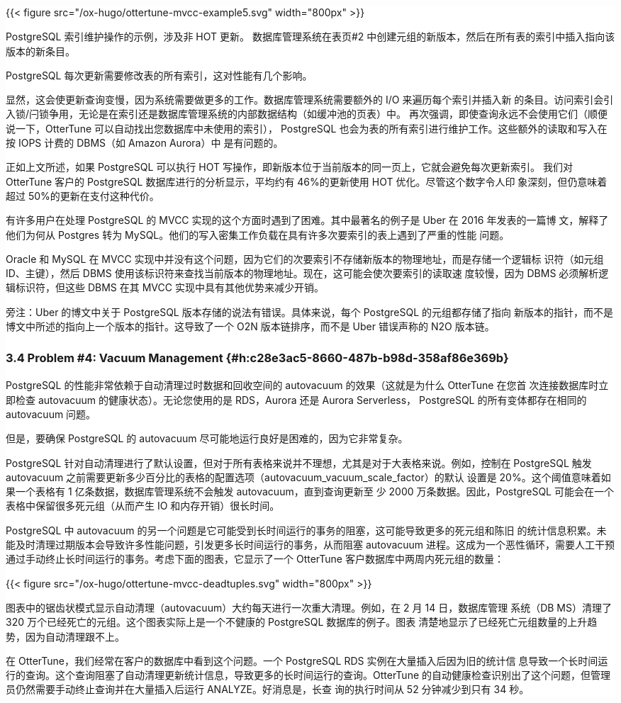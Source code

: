 {{< figure src="/ox-hugo/ottertune-mvcc-example5.svg" width="800px" >}}

PostgreSQL 索引维护操作的示例，涉及非 HOT 更新。
数据库管理系统在表页#2 中创建元组的新版本，然后在所有表的索引中插入指向该版本的新条目。

PostgreSQL 每次更新需要修改表的所有索引，这对性能有几个影响。

显然，这会使更新查询变慢，因为系统需要做更多的工作。数据库管理系统需要额外的 I/O 来遍历每个索引并插入新
的条目。访问索引会引入锁/闩锁争用，无论是在索引还是数据库管理系统的内部数据结构（如缓冲池的页表）中。
再次强调，即使查询永远不会使用它们（顺便说一下，OtterTune 可以自动找出您数据库中未使用的索引），
PostgreSQL 也会为表的所有索引进行维护工作。这些额外的读取和写入在按 IOPS 计费的 DBMS（如 Amazon Aurora）中
是有问题的。

正如上文所述，如果 PostgreSQL 可以执行 HOT 写操作，即新版本位于当前版本的同一页上，它就会避免每次更新索引。
我们对 OtterTune 客户的 PostgreSQL 数据库进行的分析显示，平均约有 46%的更新使用 HOT 优化。尽管这个数字令人印
象深刻，但仍意味着超过 50%的更新在支付这种代价。

有许多用户在处理 PostgreSQL 的 MVCC 实现的这个方面时遇到了困难。其中最著名的例子是 Uber 在 2016 年发表的一篇博
文，解释了他们为何从 Postgres 转为 MySQL。他们的写入密集工作负载在具有许多次要索引的表上遇到了严重的性能
问题。

Oracle 和 MySQL 在 MVCC 实现中并没有这个问题，因为它们的次要索引不存储新版本的物理地址，而是存储一个逻辑标
识符（如元组 ID、主键），然后 DBMS 使用该标识符来查找当前版本的物理地址。现在，这可能会使次要索引的读取速
度较慢，因为 DBMS 必须解析逻辑标识符，但这些 DBMS 在其 MVCC 实现中具有其他优势来减少开销。

旁注：Uber 的博文中关于 PostgreSQL 版本存储的说法有错误。具体来说，每个 PostgreSQL 的元组都存储了指向
新版本的指针，而不是博文中所述的指向上一个版本的指针。这导致了一个 O2N 版本链排序，而不是 Uber 错误声称的
N2O 版本链。


### <span class="section-num">3.4</span> Problem #4: Vacuum Management {#h:c28e3ac5-8660-487b-b98d-358af86e369b}

PostgreSQL 的性能非常依赖于自动清理过时数据和回收空间的 autovacuum 的效果（这就是为什么 OtterTune 在您首
次连接数据库时立即检查 autovacuum 的健康状态）。无论您使用的是 RDS，Aurora 还是 Aurora Serverless，
PostgreSQL 的所有变体都存在相同的 autovacuum 问题。

但是，要确保 PostgreSQL 的 autovacuum 尽可能地运行良好是困难的，因为它非常复杂。

PostgreSQL 针对自动清理进行了默认设置，但对于所有表格来说并不理想，尤其是对于大表格来说。例如，控制在
PostgreSQL 触发 autovacuum 之前需要更新多少百分比的表格的配置选项（autovacuum_vacuum_scale_factor）的默认
设置是 20%。这个阈值意味着如果一个表格有 1 亿条数据，数据库管理系统不会触发 autovacuum，直到查询更新至
少 2000 万条数据。因此，PostgreSQL 可能会在一个表格中保留很多死元组（从而产生 IO 和内存开销）很长时间。

PostgreSQL 中 autovacuum 的另一个问题是它可能受到长时间运行的事务的阻塞，这可能导致更多的死元组和陈旧
的统计信息积累。未能及时清理过期版本会导致许多性能问题，引发更多长时间运行的事务，从而阻塞 autovacuum
进程。这成为一个恶性循环，需要人工干预通过手动终止长时间运行的事务。考虑下面的图表，它显示了一个
OtterTune 客户数据库中两周内死元组的数量：

{{< figure src="/ox-hugo/ottertune-mvcc-deadtuples.svg" width="800px" >}}

图表中的锯齿状模式显示自动清理（autovacuum）大约每天进行一次重大清理。例如，在 2 月 14 日，数据库管理
系统（DB MS）清理了 320 万个已经死亡的元组。这个图表实际上是一个不健康的 PostgreSQL 数据库的例子。图表
清楚地显示了已经死亡元组数量的上升趋势，因为自动清理跟不上。

在 OtterTune，我们经常在客户的数据库中看到这个问题。一个 PostgreSQL RDS 实例在大量插入后因为旧的统计信
息导致一个长时间运行的查询。这个查询阻塞了自动清理更新统计信息，导致更多的长时间运行的查询。OtterTune
的自动健康检查识别出了这个问题，但管理员仍然需要手动终止查询并在大量插入后运行 ANALYZE。好消息是，长查
询的执行时间从 52 分钟减少到只有 34 秒。
